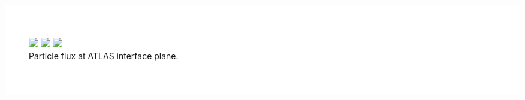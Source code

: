 <br>
<br>

<figure>
<img src="/public/img/beamgas_ATLAS_b1_20220408/flux_INTERFACE_PLANE_all_beamgas_hllhc_v1p5_beta15_ATLAS_b1_1_500_20MeVcut_hydrogen_gas_20220408.png" style="width: 20vw;">
<img src="/public/img/beamgas_ATLAS_b1_20220408/flux_INTERFACE_PLANE_KE_beamgas_hllhc_v1p5_beta15_ATLAS_b1_1_500_20MeVcut_hydrogen_gas_20220408.png" style="width: 20vw;">
<img src="/public/img/beamgas_ATLAS_b1_20220408/flux_INTERFACE_PLANE_mu_beamgas_hllhc_v1p5_beta15_ATLAS_b1_1_500_20MeVcut_hydrogen_gas_20220408.png" style="width: 20vw;">
<figcaption>Particle flux at ATLAS interface plane.</figcaption>
</figure>

<br>
<br>


